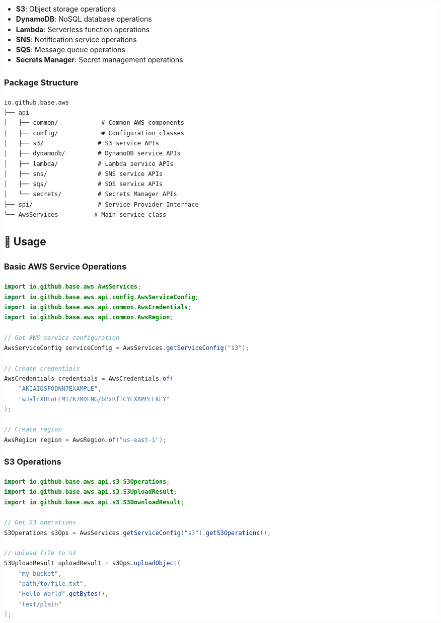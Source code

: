 - **S3**: Object storage operations
- **DynamoDB**: NoSQL database operations
- **Lambda**: Serverless function operations
- **SNS**: Notification service operations
- **SQS**: Message queue operations
- **Secrets Manager**: Secret management operations

### Package Structure

```
io.github.base.aws
├── api
│   ├── common/            # Common AWS components
│   ├── config/            # Configuration classes
│   ├── s3/               # S3 service APIs
│   ├── dynamodb/         # DynamoDB service APIs
│   ├── lambda/           # Lambda service APIs
│   ├── sns/              # SNS service APIs
│   ├── sqs/              # SQS service APIs
│   └── secrets/          # Secrets Manager APIs
├── spi/                  # Service Provider Interface
└── AwsServices          # Main service class
```

## 🔧 Usage

### Basic AWS Service Operations

```java
import io.github.base.aws.AwsServices;
import io.github.base.aws.api.config.AwsServiceConfig;
import io.github.base.aws.api.common.AwsCredentials;
import io.github.base.aws.api.common.AwsRegion;

// Get AWS service configuration
AwsServiceConfig serviceConfig = AwsServices.getServiceConfig("s3");

// Create credentials
AwsCredentials credentials = AwsCredentials.of(
    "AKIAIOSFODNN7EXAMPLE",
    "wJalrXUtnFEMI/K7MDENG/bPxRfiCYEXAMPLEKEY"
);

// Create region
AwsRegion region = AwsRegion.of("us-east-1");
```

### S3 Operations

```java
import io.github.base.aws.api.s3.S3Operations;
import io.github.base.aws.api.s3.S3UploadResult;
import io.github.base.aws.api.s3.S3DownloadResult;

// Get S3 operations
S3Operations s3Ops = AwsServices.getServiceConfig("s3").getS3Operations();

// Upload file to S3
S3UploadResult uploadResult = s3Ops.uploadObject(
    "my-bucket",
    "path/to/file.txt",
    "Hello World".getBytes(),
    "text/plain"
);
```